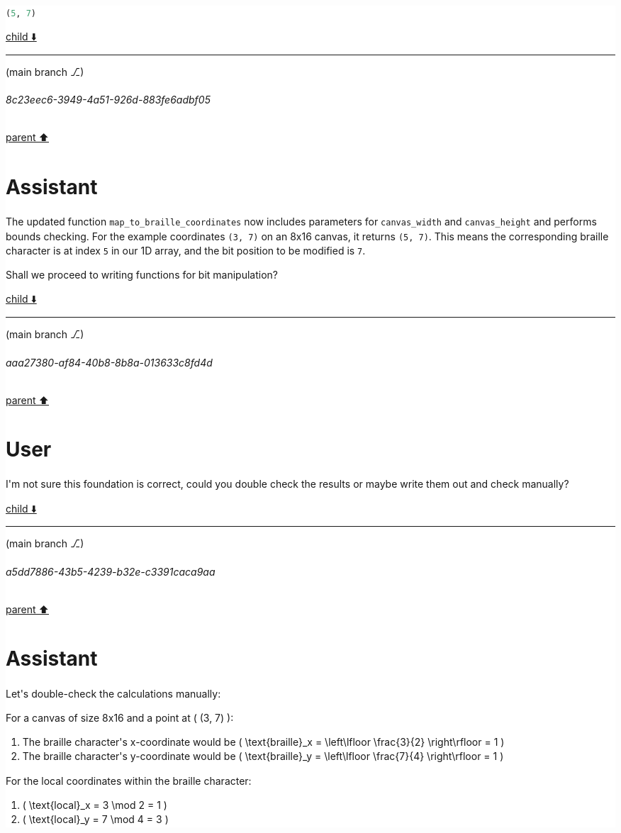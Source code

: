 ```python
(5, 7)
```

[child ⬇️](#8c23eec6-3949-4a51-926d-883fe6adbf05)

---

(main branch ⎇)
###### 8c23eec6-3949-4a51-926d-883fe6adbf05
[parent ⬆️](#68a7cc71-b480-4a01-b44b-5cb5c072b4b2)
# Assistant

The updated function `map_to_braille_coordinates` now includes parameters for `canvas_width` and `canvas_height` and performs bounds checking. For the example coordinates `(3, 7)` on an 8x16 canvas, it returns `(5, 7)`. This means the corresponding braille character is at index `5` in our 1D array, and the bit position to be modified is `7`.

Shall we proceed to writing functions for bit manipulation?

[child ⬇️](#aaa27380-af84-40b8-8b8a-013633c8fd4d)

---

(main branch ⎇)
###### aaa27380-af84-40b8-8b8a-013633c8fd4d
[parent ⬆️](#8c23eec6-3949-4a51-926d-883fe6adbf05)
# User

I'm not sure this foundation is correct, could you double check the results or maybe write them out and check manually?

[child ⬇️](#a5dd7886-43b5-4239-b32e-c3391caca9aa)

---

(main branch ⎇)
###### a5dd7886-43b5-4239-b32e-c3391caca9aa
[parent ⬆️](#aaa27380-af84-40b8-8b8a-013633c8fd4d)
# Assistant

Let's double-check the calculations manually:

For a canvas of size 8x16 and a point at \( (3, 7) \):

1. The braille character's x-coordinate would be \( \text{braille}_x = \left\lfloor \frac{3}{2} \right\rfloor = 1 \)
2. The braille character's y-coordinate would be \( \text{braille}_y = \left\lfloor \frac{7}{4} \right\rfloor = 1 \)

For the local coordinates within the braille character:

1. \( \text{local}_x = 3 \mod 2 = 1 \)
2. \( \text{local}_y = 7 \mod 4 = 3 \)
